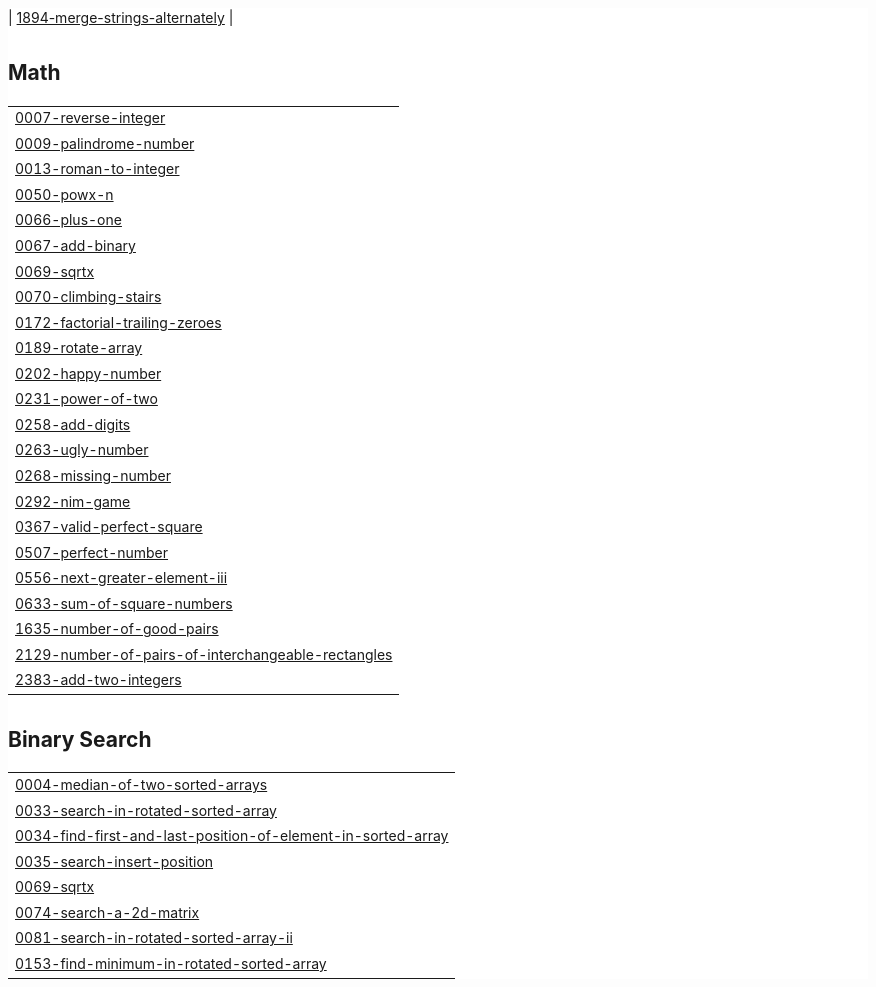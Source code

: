 | [1894-merge-strings-alternately](https://github.com/Chaitanyaperumalla/Leetcode-/tree/master/1894-merge-strings-alternately) |
## Math
|  |
| ------- |
| [0007-reverse-integer](https://github.com/Chaitanyaperumalla/Leetcode-/tree/master/0007-reverse-integer) |
| [0009-palindrome-number](https://github.com/Chaitanyaperumalla/Leetcode-/tree/master/0009-palindrome-number) |
| [0013-roman-to-integer](https://github.com/Chaitanyaperumalla/Leetcode-/tree/master/0013-roman-to-integer) |
| [0050-powx-n](https://github.com/Chaitanyaperumalla/Leetcode-/tree/master/0050-powx-n) |
| [0066-plus-one](https://github.com/Chaitanyaperumalla/Leetcode-/tree/master/0066-plus-one) |
| [0067-add-binary](https://github.com/Chaitanyaperumalla/Leetcode-/tree/master/0067-add-binary) |
| [0069-sqrtx](https://github.com/Chaitanyaperumalla/Leetcode-/tree/master/0069-sqrtx) |
| [0070-climbing-stairs](https://github.com/Chaitanyaperumalla/Leetcode-/tree/master/0070-climbing-stairs) |
| [0172-factorial-trailing-zeroes](https://github.com/Chaitanyaperumalla/Leetcode-/tree/master/0172-factorial-trailing-zeroes) |
| [0189-rotate-array](https://github.com/Chaitanyaperumalla/Leetcode-/tree/master/0189-rotate-array) |
| [0202-happy-number](https://github.com/Chaitanyaperumalla/Leetcode-/tree/master/0202-happy-number) |
| [0231-power-of-two](https://github.com/Chaitanyaperumalla/Leetcode-/tree/master/0231-power-of-two) |
| [0258-add-digits](https://github.com/Chaitanyaperumalla/Leetcode-/tree/master/0258-add-digits) |
| [0263-ugly-number](https://github.com/Chaitanyaperumalla/Leetcode-/tree/master/0263-ugly-number) |
| [0268-missing-number](https://github.com/Chaitanyaperumalla/Leetcode-/tree/master/0268-missing-number) |
| [0292-nim-game](https://github.com/Chaitanyaperumalla/Leetcode-/tree/master/0292-nim-game) |
| [0367-valid-perfect-square](https://github.com/Chaitanyaperumalla/Leetcode-/tree/master/0367-valid-perfect-square) |
| [0507-perfect-number](https://github.com/Chaitanyaperumalla/Leetcode-/tree/master/0507-perfect-number) |
| [0556-next-greater-element-iii](https://github.com/Chaitanyaperumalla/Leetcode-/tree/master/0556-next-greater-element-iii) |
| [0633-sum-of-square-numbers](https://github.com/Chaitanyaperumalla/Leetcode-/tree/master/0633-sum-of-square-numbers) |
| [1635-number-of-good-pairs](https://github.com/Chaitanyaperumalla/Leetcode-/tree/master/1635-number-of-good-pairs) |
| [2129-number-of-pairs-of-interchangeable-rectangles](https://github.com/Chaitanyaperumalla/Leetcode-/tree/master/2129-number-of-pairs-of-interchangeable-rectangles) |
| [2383-add-two-integers](https://github.com/Chaitanyaperumalla/Leetcode-/tree/master/2383-add-two-integers) |
## Binary Search
|  |
| ------- |
| [0004-median-of-two-sorted-arrays](https://github.com/Chaitanyaperumalla/Leetcode-/tree/master/0004-median-of-two-sorted-arrays) |
| [0033-search-in-rotated-sorted-array](https://github.com/Chaitanyaperumalla/Leetcode-/tree/master/0033-search-in-rotated-sorted-array) |
| [0034-find-first-and-last-position-of-element-in-sorted-array](https://github.com/Chaitanyaperumalla/Leetcode-/tree/master/0034-find-first-and-last-position-of-element-in-sorted-array) |
| [0035-search-insert-position](https://github.com/Chaitanyaperumalla/Leetcode-/tree/master/0035-search-insert-position) |
| [0069-sqrtx](https://github.com/Chaitanyaperumalla/Leetcode-/tree/master/0069-sqrtx) |
| [0074-search-a-2d-matrix](https://github.com/Chaitanyaperumalla/Leetcode-/tree/master/0074-search-a-2d-matrix) |
| [0081-search-in-rotated-sorted-array-ii](https://github.com/Chaitanyaperumalla/Leetcode-/tree/master/0081-search-in-rotated-sorted-array-ii) |
| [0153-find-minimum-in-rotated-sorted-array](https://github.com/Chaitanyaperumalla/Leetcode-/tree/master/0153-find-minimum-in-rotated-sorted-array) |